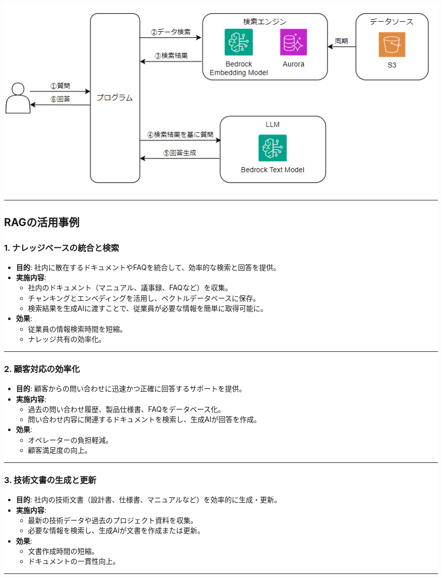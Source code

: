 ![alt text](files/aurora.png)

---

## RAGの活用事例

### 1. ナレッジベースの統合と検索
- **目的**: 社内に散在するドキュメントやFAQを統合して、効率的な検索と回答を提供。
- **実施内容**:
  - 社内のドキュメント（マニュアル、議事録、FAQなど）を収集。
  - チャンキングとエンベディングを活用し、ベクトルデータベースに保存。
  - 検索結果を生成AIに渡すことで、従業員が必要な情報を簡単に取得可能に。
- **効果**:
  - 従業員の情報検索時間を短縮。
  - ナレッジ共有の効率化。

---

### 2. 顧客対応の効率化
- **目的**: 顧客からの問い合わせに迅速かつ正確に回答するサポートを提供。
- **実施内容**:
  - 過去の問い合わせ履歴、製品仕様書、FAQをデータベース化。
  - 問い合わせ内容に関連するドキュメントを検索し、生成AIが回答を作成。
- **効果**:
  - オペレーターの負担軽減。
  - 顧客満足度の向上。

---

### 3. 技術文書の生成と更新
- **目的**: 社内の技術文書（設計書、仕様書、マニュアルなど）を効率的に生成・更新。
- **実施内容**:
  - 最新の技術データや過去のプロジェクト資料を収集。
  - 必要な情報を検索し、生成AIが文書を作成または更新。
- **効果**:
  - 文書作成時間の短縮。
  - ドキュメントの一貫性向上。

---